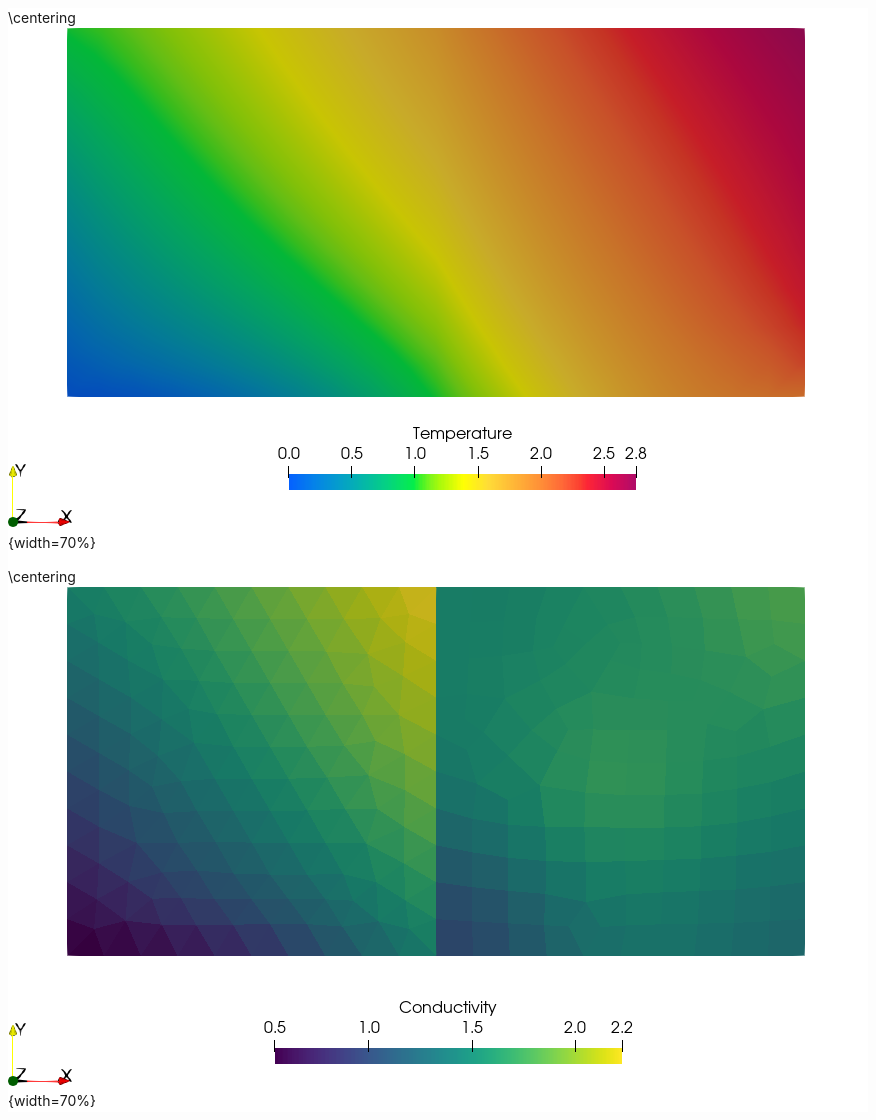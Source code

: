 \centering ![](two-squares-temperature.png){width=70%}

\centering ![](two-squares-conductivity.png){width=70%}
 